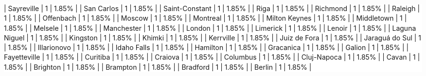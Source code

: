 | Sayreville       | 1         | 1.85%   |
| San Carlos       | 1         | 1.85%   |
| Saint-Constant   | 1         | 1.85%   |
| Riga             | 1         | 1.85%   |
| Richmond         | 1         | 1.85%   |
| Raleigh          | 1         | 1.85%   |
| Offenbach        | 1         | 1.85%   |
| Moscow           | 1         | 1.85%   |
| Montreal         | 1         | 1.85%   |
| Milton Keynes    | 1         | 1.85%   |
| Middletown       | 1         | 1.85%   |
| Melsele          | 1         | 1.85%   |
| Manchester       | 1         | 1.85%   |
| London           | 1         | 1.85%   |
| Limerick         | 1         | 1.85%   |
| Lenoir           | 1         | 1.85%   |
| Laguna Niguel    | 1         | 1.85%   |
| Kingston         | 1         | 1.85%   |
| Khimki           | 1         | 1.85%   |
| Kerrville        | 1         | 1.85%   |
| Juiz de Fora     | 1         | 1.85%   |
| Jaraguá do Sul  | 1         | 1.85%   |
| Illarionovo      | 1         | 1.85%   |
| Idaho Falls      | 1         | 1.85%   |
| Hamilton         | 1         | 1.85%   |
| Gracanica        | 1         | 1.85%   |
| Galion           | 1         | 1.85%   |
| Fayetteville     | 1         | 1.85%   |
| Curitiba         | 1         | 1.85%   |
| Craiova          | 1         | 1.85%   |
| Columbus         | 1         | 1.85%   |
| Cluj-Napoca      | 1         | 1.85%   |
| Cavan            | 1         | 1.85%   |
| Brighton         | 1         | 1.85%   |
| Brampton         | 1         | 1.85%   |
| Bradford         | 1         | 1.85%   |
| Berlin           | 1         | 1.85%   |